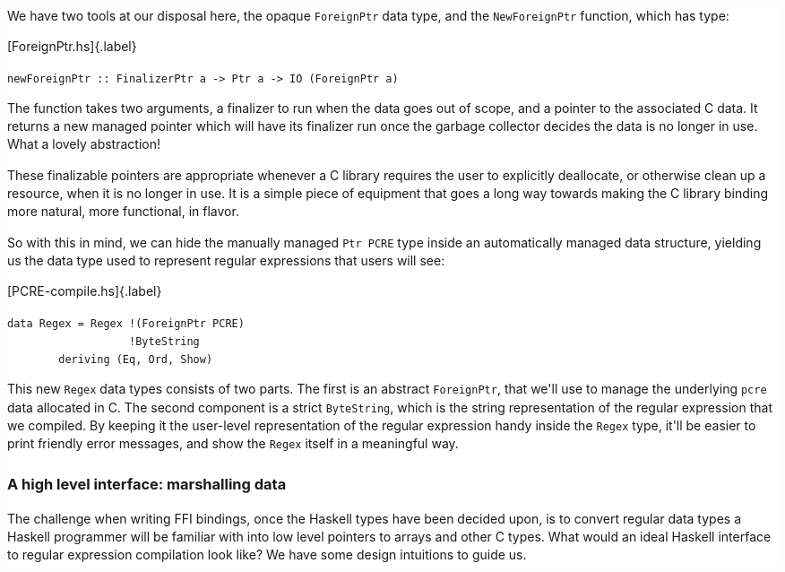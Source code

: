 We have two tools at our disposal here, the opaque `ForeignPtr` data
type, and the `NewForeignPtr` function, which has type:

<div>

[ForeignPtr.hs]{.label}

``` {.haskell}
newForeignPtr :: FinalizerPtr a -> Ptr a -> IO (ForeignPtr a)
```

</div>

The function takes two arguments, a finalizer to run when the data goes
out of scope, and a pointer to the associated C data. It returns a new
managed pointer which will have its finalizer run once the garbage
collector decides the data is no longer in use. What a lovely
abstraction!

These finalizable pointers are appropriate whenever a C library requires
the user to explicitly deallocate, or otherwise clean up a resource,
when it is no longer in use. It is a simple piece of equipment that goes
a long way towards making the C library binding more natural, more
functional, in flavor.

So with this in mind, we can hide the manually managed `Ptr PCRE` type
inside an automatically managed data structure, yielding us the data
type used to represent regular expressions that users will see:

<div>

[PCRE-compile.hs]{.label}

``` {.haskell}
data Regex = Regex !(ForeignPtr PCRE)
                   !ByteString
        deriving (Eq, Ord, Show)
```

</div>

This new `Regex` data types consists of two parts. The first is an
abstract `ForeignPtr`, that we\'ll use to manage the underlying `pcre`
data allocated in C. The second component is a strict `ByteString`,
which is the string representation of the regular expression that we
compiled. By keeping it the user-level representation of the regular
expression handy inside the `Regex` type, it\'ll be easier to print
friendly error messages, and show the `Regex` itself in a meaningful
way.

### A high level interface: marshalling data

The challenge when writing FFI bindings, once the Haskell types have
been decided upon, is to convert regular data types a Haskell programmer
will be familiar with into low level pointers to arrays and other C
types. What would an ideal Haskell interface to regular expression
compilation look like? We have some design intuitions to guide us.


[^1]: Some more advanced binding tools provide greater degrees of type